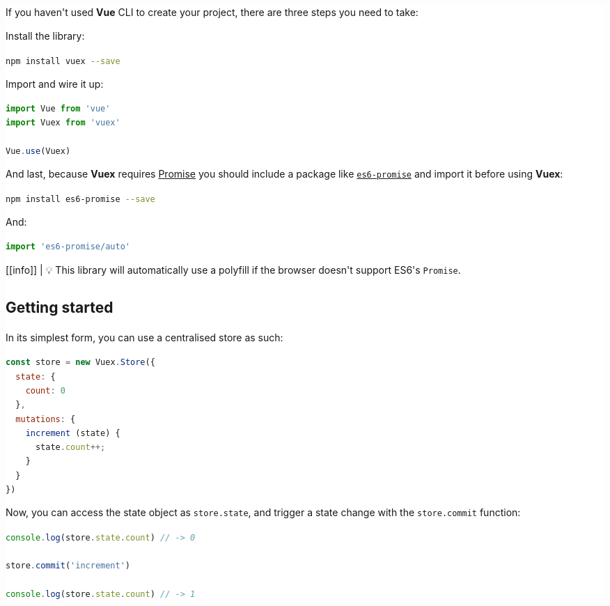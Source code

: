 If you haven't used **Vue** CLI to create your project, there are three steps you need to take:

Install the library:

```bash
npm install vuex --save
```

Import and wire it up:

```js
import Vue from 'vue'
import Vuex from 'vuex'

Vue.use(Vuex)
```

And last, because **Vuex** requires [Promise](https://developer.mozilla.org/en-US/docs/Web/JavaScript/Guide/Using_promises) you should include a package like [`es6-promise`](https://github.com/stefanpenner/es6-promise) and import it before using **Vuex**:

```bash
npm install es6-promise --save
```

And:

```js
import 'es6-promise/auto'
```

[[info]]
| 💡 This library will automatically use a polyfill if the browser doesn't support ES6's `Promise`.

## Getting started

In its simplest form, you can use a centralised store as such:

```js
const store = new Vuex.Store({
  state: {
    count: 0
  },
  mutations: {
    increment (state) {
      state.count++;
    }
  }
})
```

Now, you can access the state object as `store.state`, and trigger a state change with the `store.commit` function:

```js
console.log(store.state.count) // -> 0

store.commit('increment')

console.log(store.state.count) // -> 1
```
